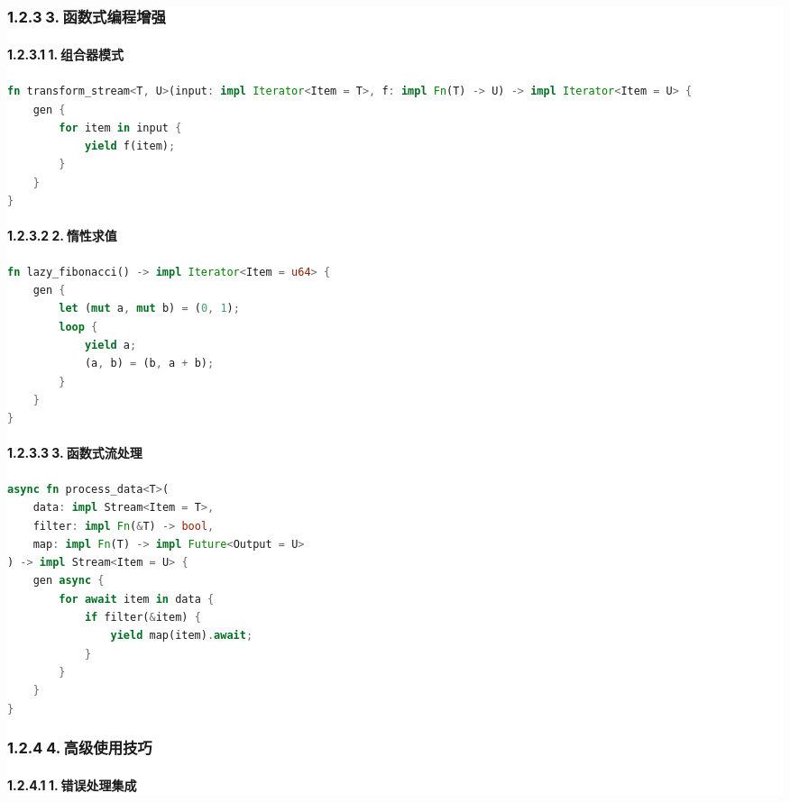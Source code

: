 ### 1.2.3 3. 函数式编程增强

#### 1.2.3.1 1. **组合器模式**

```rust
fn transform_stream<T, U>(input: impl Iterator<Item = T>, f: impl Fn(T) -> U) -> impl Iterator<Item = U> {
    gen {
        for item in input {
            yield f(item);
        }
    }
}

```

#### 1.2.3.2 2. **惰性求值**

```rust
fn lazy_fibonacci() -> impl Iterator<Item = u64> {
    gen {
        let (mut a, mut b) = (0, 1);
        loop {
            yield a;
            (a, b) = (b, a + b);
        }
    }
}

```

#### 1.2.3.3 3. **函数式流处理**

```rust
async fn process_data<T>(
    data: impl Stream<Item = T>,
    filter: impl Fn(&T) -> bool,
    map: impl Fn(T) -> impl Future<Output = U>
) -> impl Stream<Item = U> {
    gen async {
        for await item in data {
            if filter(&item) {
                yield map(item).await;
            }
        }
    }
}

```

### 1.2.4 4. 高级使用技巧

#### 1.2.4.1 1. **错误处理集成**
